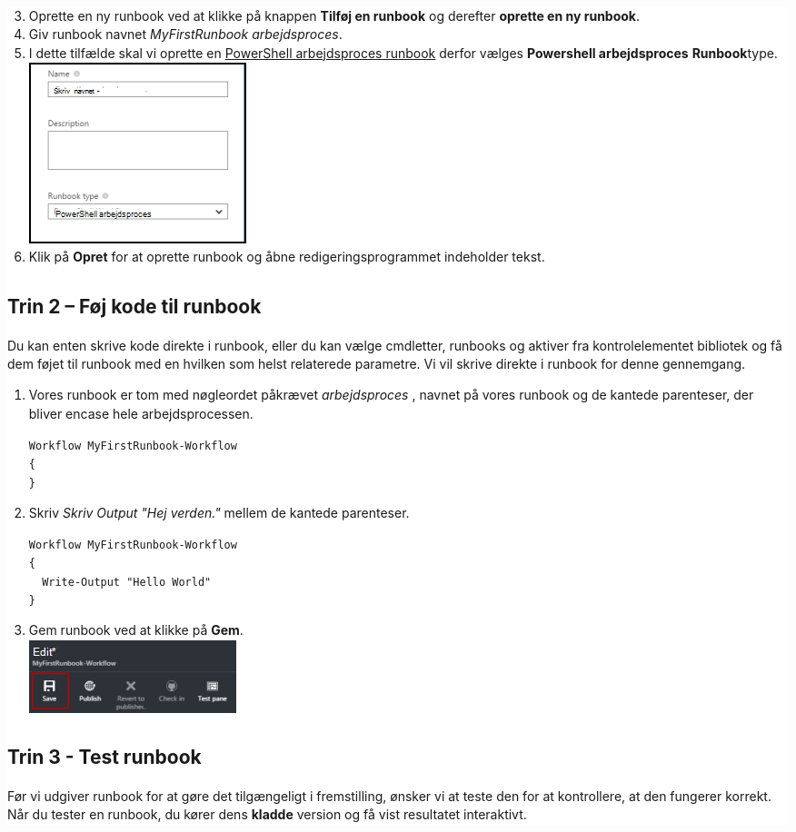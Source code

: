 3.  Oprette en ny runbook ved at klikke på knappen **Tilføj en runbook** og derefter **oprette en ny runbook**.
4.  Giv runbook navnet *MyFirstRunbook arbejdsproces*.
5.  I dette tilfælde skal vi oprette en [PowerShell arbejdsproces runbook](automation-runbook-types.md#powerShell-workflow-runbooks) derfor vælges **Powershell arbejdsproces** **Runbook**type.<br> ![Ny runbook](media/automation-first-runbook-textual/new-runbook.png)
6.  Klik på **Opret** for at oprette runbook og åbne redigeringsprogrammet indeholder tekst.

## <a name="step-2---add-code-to-the-runbook"></a>Trin 2 – Føj kode til runbook

Du kan enten skrive kode direkte i runbook, eller du kan vælge cmdletter, runbooks og aktiver fra kontrolelementet bibliotek og få dem føjet til runbook med en hvilken som helst relaterede parametre. Vi vil skrive direkte i runbook for denne gennemgang.

1.  Vores runbook er tom med nøgleordet påkrævet *arbejdsproces* , navnet på vores runbook og de kantede parenteser, der bliver encase hele arbejdsprocessen. 

    ```
    Workflow MyFirstRunbook-Workflow
    {
    }
    ```

2.  Skriv *Skriv Output "Hej verden."* mellem de kantede parenteser. 
   
    ```
    Workflow MyFirstRunbook-Workflow
    {
      Write-Output "Hello World"
    }
    ```

3.  Gem runbook ved at klikke på **Gem**.<br> ![Gemme runbook](media/automation-first-runbook-textual/runbook-edit-toolbar-save.png)

## <a name="step-3---test-the-runbook"></a>Trin 3 - Test runbook

Før vi udgiver runbook for at gøre det tilgængeligt i fremstilling, ønsker vi at teste den for at kontrollere, at den fungerer korrekt. Når du tester en runbook, du kører dens **kladde** version og få vist resultatet interaktivt.
